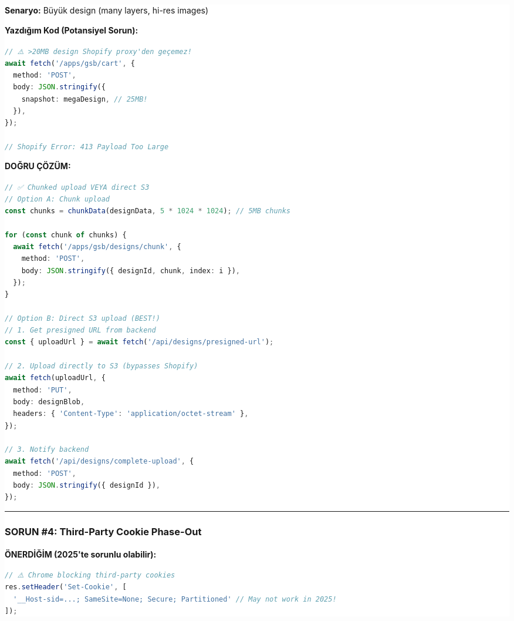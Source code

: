 **Senaryo:** Büyük design (many layers, hi-res images)

**Yazdığım Kod (Potansiyel Sorun):**
```typescript
// ⚠️ >20MB design Shopify proxy'den geçemez!
await fetch('/apps/gsb/cart', {
  method: 'POST',
  body: JSON.stringify({ 
    snapshot: megaDesign, // 25MB!
  }),
});

// Shopify Error: 413 Payload Too Large
```

**DOĞRU ÇÖZÜM:**
```typescript
// ✅ Chunked upload VEYA direct S3
// Option A: Chunk upload
const chunks = chunkData(designData, 5 * 1024 * 1024); // 5MB chunks

for (const chunk of chunks) {
  await fetch('/apps/gsb/designs/chunk', {
    method: 'POST',
    body: JSON.stringify({ designId, chunk, index: i }),
  });
}

// Option B: Direct S3 upload (BEST!)
// 1. Get presigned URL from backend
const { uploadUrl } = await fetch('/api/designs/presigned-url');

// 2. Upload directly to S3 (bypasses Shopify)
await fetch(uploadUrl, {
  method: 'PUT',
  body: designBlob,
  headers: { 'Content-Type': 'application/octet-stream' },
});

// 3. Notify backend
await fetch('/api/designs/complete-upload', {
  method: 'POST',
  body: JSON.stringify({ designId }),
});
```

---

### **SORUN #4: Third-Party Cookie Phase-Out**

**ÖNERDİĞİM (2025'te sorunlu olabilir):**
```typescript
// ⚠️ Chrome blocking third-party cookies
res.setHeader('Set-Cookie', [
  '__Host-sid=...; SameSite=None; Secure; Partitioned' // May not work in 2025!
]);
```
